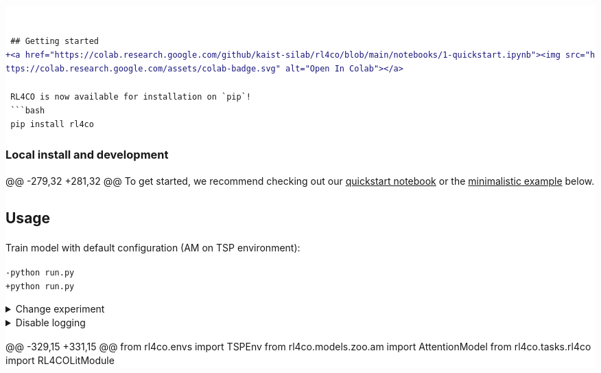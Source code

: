 ```diff
 
 
 ## Getting started
+<a href="https://colab.research.google.com/github/kaist-silab/rl4co/blob/main/notebooks/1-quickstart.ipynb"><img src="https://colab.research.google.com/assets/colab-badge.svg" alt="Open In Colab"></a>
 
 RL4CO is now available for installation on `pip`!
 ```bash
 pip install rl4co
 ```
 
 ### Local install and development
@@ -279,32 +281,32 @@
 To get started, we recommend checking out our [quickstart notebook](notebooks/1-quickstart.ipynb) or the [minimalistic example](#minimalistic-example) below.
 
 ## Usage
 
 
 Train model with default configuration (AM on TSP environment):
 ```bash
-python run.py  
+python run.py
 ```
 
 
 
 <details>
     <summary>Change experiment</summary>
 
 Train model with chosen experiment configuration from [configs/experiment/](configs/experiment/) (e.g. tsp/am, and environment with 42 cities)
 ```bash
-python run.py experiment=tsp/am env.num_loc=42 
+python run.py experiment=tsp/am env.num_loc=42
 ```
 </details>
 
 
 <details>
     <summary>Disable logging</summary>
-    
+
 ```bash
 python run.py experiment=test/am logger=none '~callbacks.learning_rate_monitor'
 ```
 Note that `~` is used to disable a callback that would need a logger.
 
 </details>
 
@@ -329,15 +331,15 @@
 from rl4co.envs import TSPEnv
 from rl4co.models.zoo.am import AttentionModel
 from rl4co.tasks.rl4co import RL4COLitModule
 